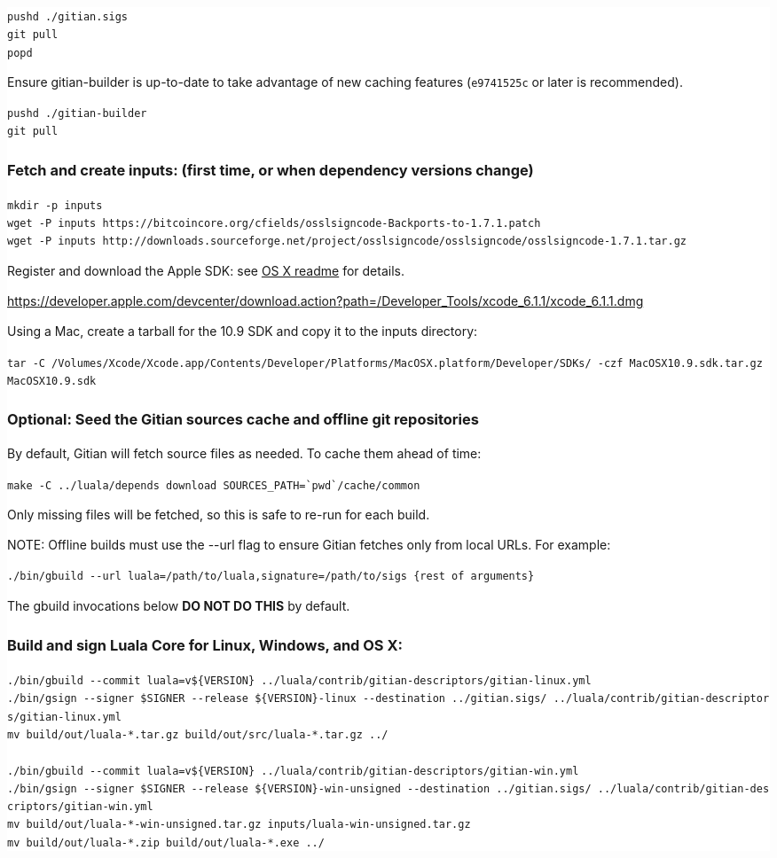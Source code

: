 	pushd ./gitian.sigs
	git pull
	popd

  Ensure gitian-builder is up-to-date to take advantage of new caching features (`e9741525c` or later is recommended).

	pushd ./gitian-builder
	git pull

### Fetch and create inputs: (first time, or when dependency versions change)

	mkdir -p inputs
	wget -P inputs https://bitcoincore.org/cfields/osslsigncode-Backports-to-1.7.1.patch
	wget -P inputs http://downloads.sourceforge.net/project/osslsigncode/osslsigncode/osslsigncode-1.7.1.tar.gz

 Register and download the Apple SDK: see [OS X readme](README_osx.txt) for details.

 https://developer.apple.com/devcenter/download.action?path=/Developer_Tools/xcode_6.1.1/xcode_6.1.1.dmg

 Using a Mac, create a tarball for the 10.9 SDK and copy it to the inputs directory:

	tar -C /Volumes/Xcode/Xcode.app/Contents/Developer/Platforms/MacOSX.platform/Developer/SDKs/ -czf MacOSX10.9.sdk.tar.gz MacOSX10.9.sdk

### Optional: Seed the Gitian sources cache and offline git repositories

By default, Gitian will fetch source files as needed. To cache them ahead of time:

	make -C ../luala/depends download SOURCES_PATH=`pwd`/cache/common

Only missing files will be fetched, so this is safe to re-run for each build.

NOTE: Offline builds must use the --url flag to ensure Gitian fetches only from local URLs. For example:
```
./bin/gbuild --url luala=/path/to/luala,signature=/path/to/sigs {rest of arguments}
```
The gbuild invocations below <b>DO NOT DO THIS</b> by default.

### Build and sign Luala Core for Linux, Windows, and OS X:

	./bin/gbuild --commit luala=v${VERSION} ../luala/contrib/gitian-descriptors/gitian-linux.yml
	./bin/gsign --signer $SIGNER --release ${VERSION}-linux --destination ../gitian.sigs/ ../luala/contrib/gitian-descriptors/gitian-linux.yml
	mv build/out/luala-*.tar.gz build/out/src/luala-*.tar.gz ../

	./bin/gbuild --commit luala=v${VERSION} ../luala/contrib/gitian-descriptors/gitian-win.yml
	./bin/gsign --signer $SIGNER --release ${VERSION}-win-unsigned --destination ../gitian.sigs/ ../luala/contrib/gitian-descriptors/gitian-win.yml
	mv build/out/luala-*-win-unsigned.tar.gz inputs/luala-win-unsigned.tar.gz
	mv build/out/luala-*.zip build/out/luala-*.exe ../

